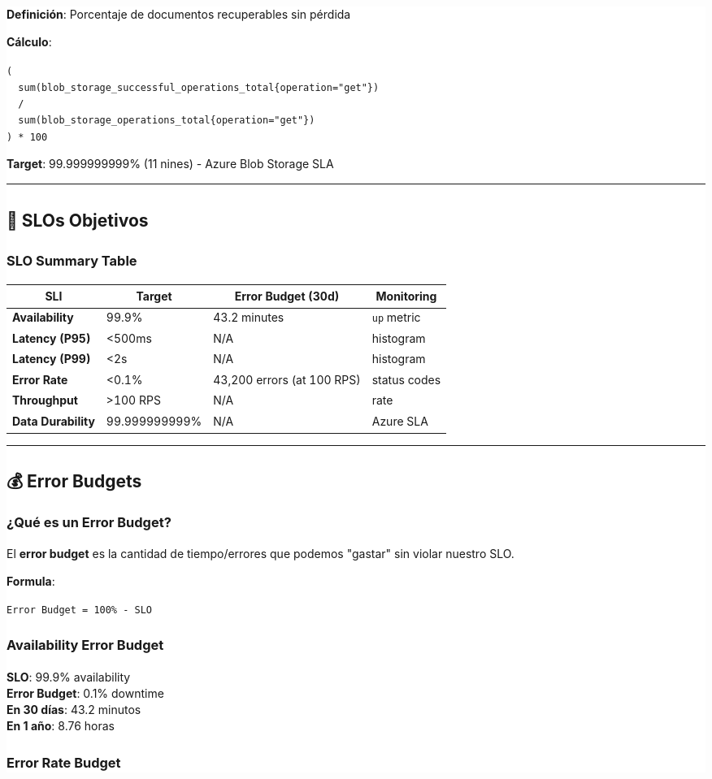 **Definición**: Porcentaje de documentos recuperables sin pérdida

**Cálculo**:
```promql
(
  sum(blob_storage_successful_operations_total{operation="get"})
  /
  sum(blob_storage_operations_total{operation="get"})
) * 100
```

**Target**: 99.999999999% (11 nines) - Azure Blob Storage SLA

---

## 🎯 SLOs Objetivos

### SLO Summary Table

| SLI | Target | Error Budget (30d) | Monitoring |
|-----|--------|-------------------|------------|
| **Availability** | 99.9% | 43.2 minutes | `up` metric |
| **Latency (P95)** | <500ms | N/A | histogram |
| **Latency (P99)** | <2s | N/A | histogram |
| **Error Rate** | <0.1% | 43,200 errors (at 100 RPS) | status codes |
| **Throughput** | >100 RPS | N/A | rate |
| **Data Durability** | 99.999999999% | N/A | Azure SLA |

---

## 💰 Error Budgets

### ¿Qué es un Error Budget?

El **error budget** es la cantidad de tiempo/errores que podemos "gastar" sin violar nuestro SLO.

**Formula**:
```
Error Budget = 100% - SLO
```

### Availability Error Budget

**SLO**: 99.9% availability  
**Error Budget**: 0.1% downtime  
**En 30 días**: 43.2 minutos  
**En 1 año**: 8.76 horas  

### Error Rate Budget
